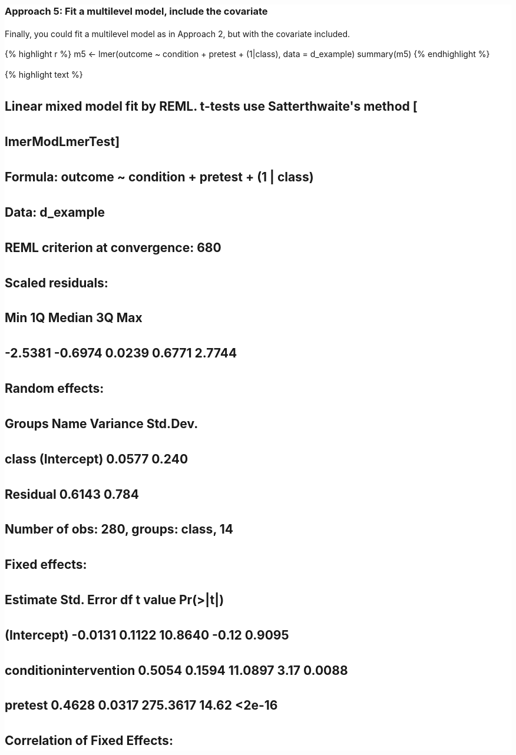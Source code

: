 ### Approach 5: Fit a multilevel model, include the covariate

Finally, you could fit a multilevel model as in Approach 2, but with the
covariate included.


{% highlight r %}
m5 <- lmer(outcome ~ condition + pretest + (1|class), data = d_example)
summary(m5)
{% endhighlight %}



{% highlight text %}
## Linear mixed model fit by REML. t-tests use Satterthwaite's method [
## lmerModLmerTest]
## Formula: outcome ~ condition + pretest + (1 | class)
##    Data: d_example
## 
## REML criterion at convergence: 680
## 
## Scaled residuals: 
##     Min      1Q  Median      3Q     Max 
## -2.5381 -0.6974  0.0239  0.6771  2.7744 
## 
## Random effects:
##  Groups   Name        Variance Std.Dev.
##  class    (Intercept) 0.0577   0.240   
##  Residual             0.6143   0.784   
## Number of obs: 280, groups:  class, 14
## 
## Fixed effects:
##                       Estimate Std. Error       df t value Pr(>|t|)
## (Intercept)            -0.0131     0.1122  10.8640   -0.12   0.9095
## conditionintervention   0.5054     0.1594  11.0897    3.17   0.0088
## pretest                 0.4628     0.0317 275.3617   14.62   <2e-16
## 
## Correlation of Fixed Effects:
